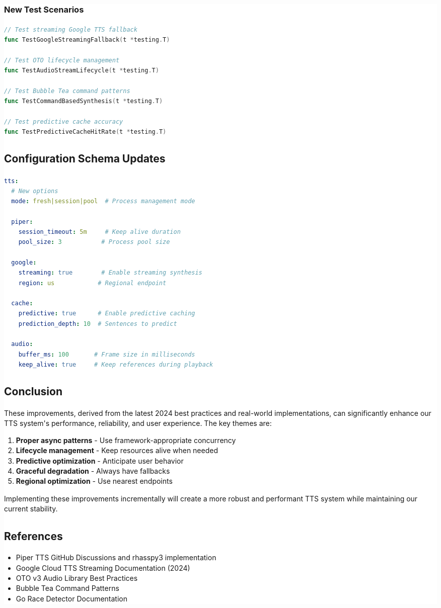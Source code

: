 ### New Test Scenarios
```go
// Test streaming Google TTS fallback
func TestGoogleStreamingFallback(t *testing.T)

// Test OTO lifecycle management
func TestAudioStreamLifecycle(t *testing.T)

// Test Bubble Tea command patterns
func TestCommandBasedSynthesis(t *testing.T)

// Test predictive cache accuracy
func TestPredictiveCacheHitRate(t *testing.T)
```

## Configuration Schema Updates

```yaml
tts:
  # New options
  mode: fresh|session|pool  # Process management mode
  
  piper:
    session_timeout: 5m     # Keep alive duration
    pool_size: 3           # Process pool size
    
  google:
    streaming: true        # Enable streaming synthesis
    region: us            # Regional endpoint
    
  cache:
    predictive: true      # Enable predictive caching
    prediction_depth: 10  # Sentences to predict
    
  audio:
    buffer_ms: 100       # Frame size in milliseconds
    keep_alive: true     # Keep references during playback
```

## Conclusion

These improvements, derived from the latest 2024 best practices and real-world implementations, can significantly enhance our TTS system's performance, reliability, and user experience. The key themes are:

1. **Proper async patterns** - Use framework-appropriate concurrency
2. **Lifecycle management** - Keep resources alive when needed
3. **Predictive optimization** - Anticipate user behavior
4. **Graceful degradation** - Always have fallbacks
5. **Regional optimization** - Use nearest endpoints

Implementing these improvements incrementally will create a more robust and performant TTS system while maintaining our current stability.

## References

- Piper TTS GitHub Discussions and rhasspy3 implementation
- Google Cloud TTS Streaming Documentation (2024)
- OTO v3 Audio Library Best Practices
- Bubble Tea Command Patterns
- Go Race Detector Documentation